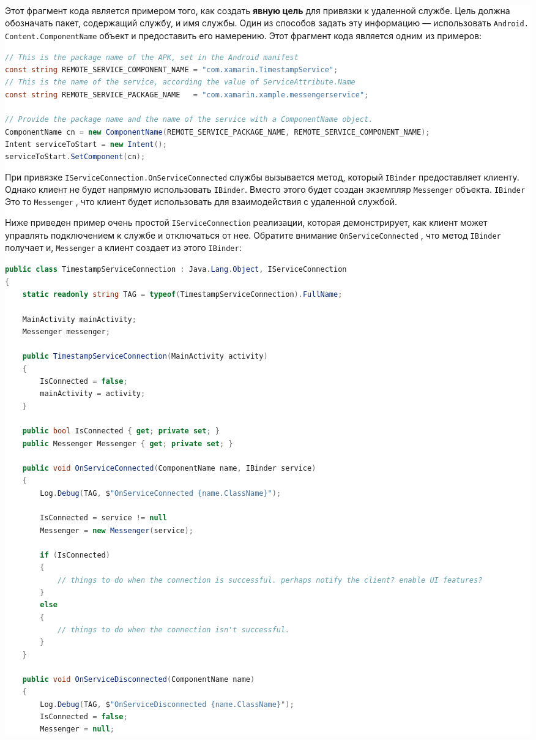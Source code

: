 Этот фрагмент кода является примером того, как создать **явную цель** для привязки к удаленной службе. Цель должна обозначать пакет, содержащий службу, и имя службы. Один из способов задать эту информацию — использовать `Android.Content.ComponentName` объект и предоставить его намерению. Этот фрагмент кода является одним из примеров:  

```csharp
// This is the package name of the APK, set in the Android manifest
const string REMOTE_SERVICE_COMPONENT_NAME = "com.xamarin.TimestampService";
// This is the name of the service, according the value of ServiceAttribute.Name
const string REMOTE_SERVICE_PACKAGE_NAME   = "com.xamarin.xample.messengerservice";

// Provide the package name and the name of the service with a ComponentName object.
ComponentName cn = new ComponentName(REMOTE_SERVICE_PACKAGE_NAME, REMOTE_SERVICE_COMPONENT_NAME);
Intent serviceToStart = new Intent();
serviceToStart.SetComponent(cn);
```

При привязке `IServiceConnection.OnServiceConnected` службы вызывается метод, который `IBinder` предоставляет клиенту. Однако клиент не будет напрямую использовать `IBinder`. Вместо этого будет создан экземпляр `Messenger` объекта. `IBinder` Это то `Messenger` , что клиент будет использовать для взаимодействия с удаленной службой.

Ниже приведен пример очень простой `IServiceConnection` реализации, которая демонстрирует, как клиент может управлять подключением к службе и отключаться от нее. Обратите внимание `OnServiceConnected` , что метод `IBinder`получает и, `Messenger` а клиент создает из этого `IBinder`:

```csharp
public class TimestampServiceConnection : Java.Lang.Object, IServiceConnection
{
    static readonly string TAG = typeof(TimestampServiceConnection).FullName;

    MainActivity mainActivity;
    Messenger messenger;

    public TimestampServiceConnection(MainActivity activity)
    {
        IsConnected = false;
        mainActivity = activity;
    }

    public bool IsConnected { get; private set; }
    public Messenger Messenger { get; private set; }

    public void OnServiceConnected(ComponentName name, IBinder service)
    {
        Log.Debug(TAG, $"OnServiceConnected {name.ClassName}");

        IsConnected = service != null
        Messenger = new Messenger(service);

        if (IsConnected)
        {
            // things to do when the connection is successful. perhaps notify the client? enable UI features?
        }
        else
        {
            // things to do when the connection isn't successful.
        }
    }

    public void OnServiceDisconnected(ComponentName name)
    {
        Log.Debug(TAG, $"OnServiceDisconnected {name.ClassName}");
        IsConnected = false;
        Messenger = null;
```